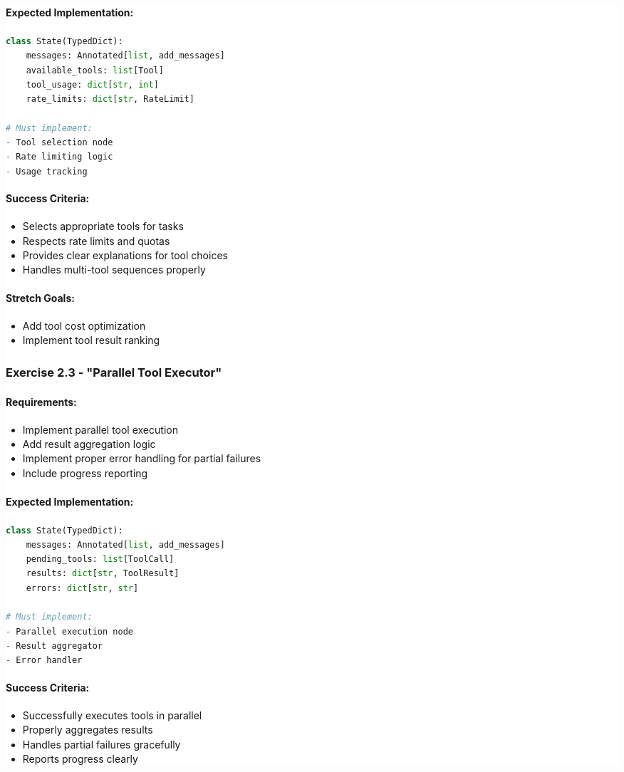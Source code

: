 #### Expected Implementation:
```python
class State(TypedDict):
    messages: Annotated[list, add_messages]
    available_tools: list[Tool]
    tool_usage: dict[str, int]
    rate_limits: dict[str, RateLimit]

# Must implement:
- Tool selection node
- Rate limiting logic
- Usage tracking
```

#### Success Criteria:
- Selects appropriate tools for tasks
- Respects rate limits and quotas
- Provides clear explanations for tool choices
- Handles multi-tool sequences properly

#### Stretch Goals:
- Add tool cost optimization
- Implement tool result ranking

### Exercise 2.3 - "Parallel Tool Executor"
#### Requirements:
- Implement parallel tool execution
- Add result aggregation logic
- Implement proper error handling for partial failures
- Include progress reporting

#### Expected Implementation:
```python
class State(TypedDict):
    messages: Annotated[list, add_messages]
    pending_tools: list[ToolCall]
    results: dict[str, ToolResult]
    errors: dict[str, str]

# Must implement:
- Parallel execution node
- Result aggregator
- Error handler
```

#### Success Criteria:
- Successfully executes tools in parallel
- Properly aggregates results
- Handles partial failures gracefully
- Reports progress clearly
